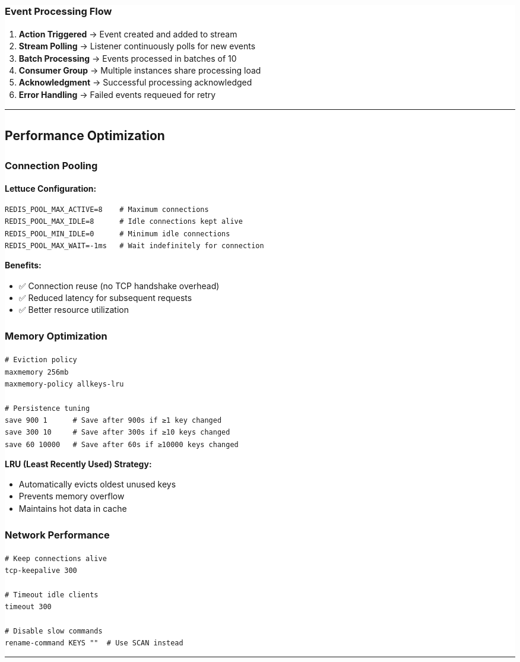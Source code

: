 ### Event Processing Flow

1. **Action Triggered** → Event created and added to stream
2. **Stream Polling** → Listener continuously polls for new events
3. **Batch Processing** → Events processed in batches of 10
4. **Consumer Group** → Multiple instances share processing load
5. **Acknowledgment** → Successful processing acknowledged
6. **Error Handling** → Failed events requeued for retry

---

## Performance Optimization

### Connection Pooling

**Lettuce Configuration:**
```properties
REDIS_POOL_MAX_ACTIVE=8    # Maximum connections
REDIS_POOL_MAX_IDLE=8      # Idle connections kept alive
REDIS_POOL_MIN_IDLE=0      # Minimum idle connections
REDIS_POOL_MAX_WAIT=-1ms   # Wait indefinitely for connection
```

**Benefits:**
- ✅ Connection reuse (no TCP handshake overhead)
- ✅ Reduced latency for subsequent requests
- ✅ Better resource utilization

### Memory Optimization

```properties
# Eviction policy
maxmemory 256mb
maxmemory-policy allkeys-lru

# Persistence tuning
save 900 1      # Save after 900s if ≥1 key changed
save 300 10     # Save after 300s if ≥10 keys changed
save 60 10000   # Save after 60s if ≥10000 keys changed
```

**LRU (Least Recently Used) Strategy:**
- Automatically evicts oldest unused keys
- Prevents memory overflow
- Maintains hot data in cache

### Network Performance

```properties
# Keep connections alive
tcp-keepalive 300

# Timeout idle clients
timeout 300

# Disable slow commands
rename-command KEYS ""  # Use SCAN instead
```

---